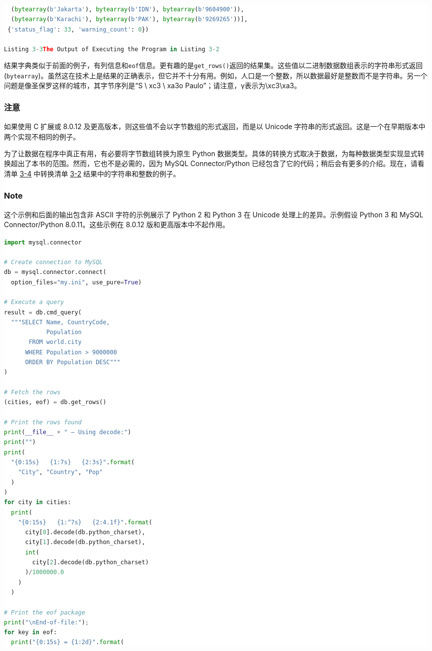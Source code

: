 ```py
  (bytearray(b'Jakarta'), bytearray(b'IDN'), bytearray(b'9604900')),
  (bytearray(b'Karachi'), bytearray(b'PAK'), bytearray(b'9269265'))],
 {'status_flag': 33, 'warning_count': 0})

Listing 3-3The Output of Executing the Program in Listing 3-2

```

结果字典类似于前面的例子，有列信息和`eof`信息。更有趣的是`get_rows()`返回的结果集。这些值以二进制数据数组表示的字符串形式返回(`bytearray`)。虽然这在技术上是结果的正确表示，但它并不十分有用。例如，人口是一个整数，所以数据最好是整数而不是字符串。另一个问题是像圣保罗这样的城市，其字节序列是“S \ xc3 \ xa3o Paulo”；请注意，γ表示为\xc3\xa3。

### 注意

如果使用 C 扩展或 8.0.12 及更高版本，则这些值不会以字节数组的形式返回，而是以 Unicode 字符串的形式返回。这是一个在早期版本中两个实现不相同的例子。

为了让数据在程序中真正有用，有必要将字节数组转换为原生 Python 数据类型。具体的转换方式取决于数据，为每种数据类型实现显式转换超出了本书的范围。然而，它也不是必需的，因为 MySQL Connector/Python 已经包含了它的代码；稍后会有更多的介绍。现在，请看清单 [3-4](#Par34) 中转换清单 [3-2](#Par27) 结果中的字符串和整数的例子。

### Note

这个示例和后面的输出包含非 ASCII 字符的示例展示了 Python 2 和 Python 3 在 Unicode 处理上的差异。示例假设 Python 3 和 MySQL Connector/Python 8.0.11。这些示例在 8.0.12 版和更高版本中不起作用。

```py
import mysql.connector

# Create connection to MySQL
db = mysql.connector.connect(
  option_files="my.ini", use_pure=True)

# Execute a query
result = db.cmd_query(
  """SELECT Name, CountryCode,
            Population
       FROM world.city
      WHERE Population > 9000000
      ORDER BY Population DESC"""
)

# Fetch the rows
(cities, eof) = db.get_rows()

# Print the rows found
print(__file__ + " – Using decode:")
print("")
print(
  "{0:15s}   {1:7s}   {2:3s}".format(
    "City", "Country", "Pop"
  )
)
for city in cities:
  print(
    "{0:15s}   {1:^7s}   {2:4.1f}".format(
      city[0].decode(db.python_charset),
      city[1].decode(db.python_charset),
      int(
        city[2].decode(db.python_charset)
      )/1000000.0
    )
  )

# Print the eof package
print("\nEnd-of-file:");
for key in eof:
  print("{0:15s} = {1:2d}".format(
```